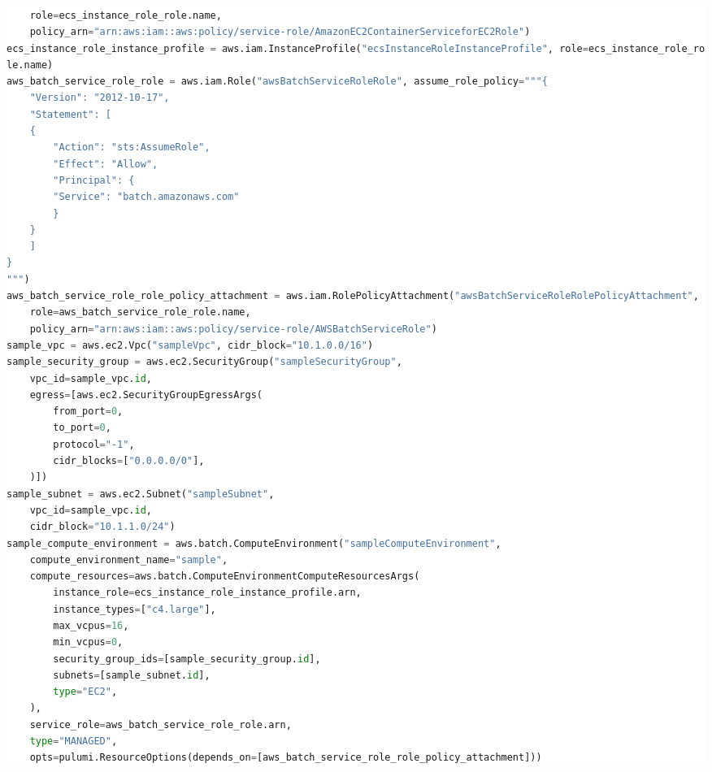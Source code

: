 ```python
    role=ecs_instance_role_role.name,
    policy_arn="arn:aws:iam::aws:policy/service-role/AmazonEC2ContainerServiceforEC2Role")
ecs_instance_role_instance_profile = aws.iam.InstanceProfile("ecsInstanceRoleInstanceProfile", role=ecs_instance_role_role.name)
aws_batch_service_role_role = aws.iam.Role("awsBatchServiceRoleRole", assume_role_policy="""{
    "Version": "2012-10-17",
    "Statement": [
	{
	    "Action": "sts:AssumeRole",
	    "Effect": "Allow",
	    "Principal": {
		"Service": "batch.amazonaws.com"
	    }
	}
    ]
}
""")
aws_batch_service_role_role_policy_attachment = aws.iam.RolePolicyAttachment("awsBatchServiceRoleRolePolicyAttachment",
    role=aws_batch_service_role_role.name,
    policy_arn="arn:aws:iam::aws:policy/service-role/AWSBatchServiceRole")
sample_vpc = aws.ec2.Vpc("sampleVpc", cidr_block="10.1.0.0/16")
sample_security_group = aws.ec2.SecurityGroup("sampleSecurityGroup",
    vpc_id=sample_vpc.id,
    egress=[aws.ec2.SecurityGroupEgressArgs(
        from_port=0,
        to_port=0,
        protocol="-1",
        cidr_blocks=["0.0.0.0/0"],
    )])
sample_subnet = aws.ec2.Subnet("sampleSubnet",
    vpc_id=sample_vpc.id,
    cidr_block="10.1.1.0/24")
sample_compute_environment = aws.batch.ComputeEnvironment("sampleComputeEnvironment",
    compute_environment_name="sample",
    compute_resources=aws.batch.ComputeEnvironmentComputeResourcesArgs(
        instance_role=ecs_instance_role_instance_profile.arn,
        instance_types=["c4.large"],
        max_vcpus=16,
        min_vcpus=0,
        security_group_ids=[sample_security_group.id],
        subnets=[sample_subnet.id],
        type="EC2",
    ),
    service_role=aws_batch_service_role_role.arn,
    type="MANAGED",
    opts=pulumi.ResourceOptions(depends_on=[aws_batch_service_role_role_policy_attachment]))
```


</pulumi-choosable>
</div>

